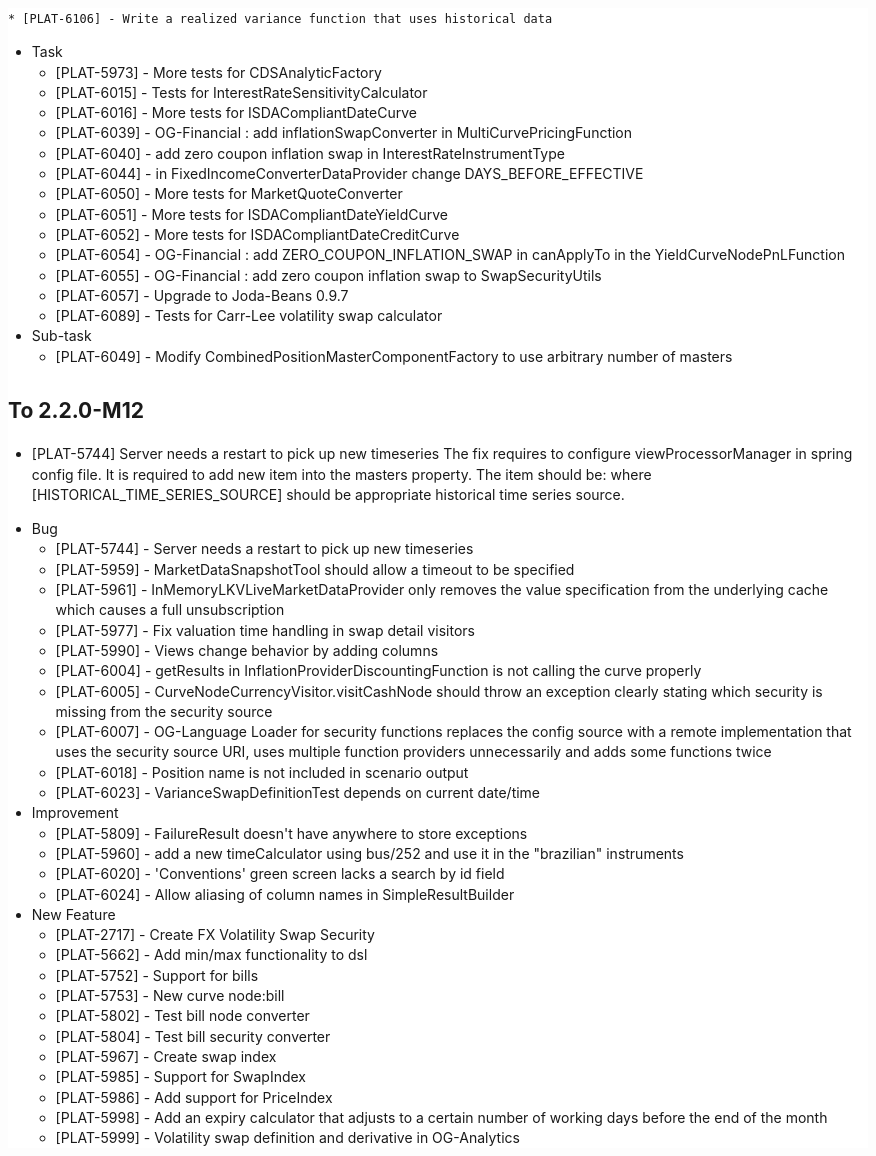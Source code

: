     * [PLAT-6106] - Write a realized variance function that uses historical data
* Task
    * [PLAT-5973] - More tests for CDSAnalyticFactory
    * [PLAT-6015] - Tests for InterestRateSensitivityCalculator
    * [PLAT-6016] - More tests for ISDACompliantDateCurve
    * [PLAT-6039] - OG-Financial : add inflationSwapConverter in MultiCurvePricingFunction 
    * [PLAT-6040] - add zero coupon inflation swap in InterestRateInstrumentType
    * [PLAT-6044] - in FixedIncomeConverterDataProvider change DAYS_BEFORE_EFFECTIVE
    * [PLAT-6050] - More tests for MarketQuoteConverter
    * [PLAT-6051] - More tests for ISDACompliantDateYieldCurve
    * [PLAT-6052] - More tests for ISDACompliantDateCreditCurve
    * [PLAT-6054] - OG-Financial : add ZERO_COUPON_INFLATION_SWAP in canApplyTo in the YieldCurveNodePnLFunction
    * [PLAT-6055] - OG-Financial : add zero coupon inflation swap to SwapSecurityUtils
    * [PLAT-6057] - Upgrade to Joda-Beans 0.9.7
    * [PLAT-6089] - Tests for Carr-Lee volatility swap calculator
* Sub-task
    * [PLAT-6049] - Modify CombinedPositionMasterComponentFactory to use arbitrary number of masters


To 2.2.0-M12
------------
- [PLAT-5744] Server needs a restart to pick up new timeseries
    The fix requires to configure viewProcessorManager in spring config file. It is required to add new item into the masters property.
    The item should be:
         <bean class=" com.opengamma.financial.timeseries.HistoricalTimeSeriesSourceChangeProvider">
           <constructor-arg ref="[HISTORICAL_TIME_SERIES_SOURCE]" />
         </bean>
    where [HISTORICAL_TIME_SERIES_SOURCE] should be appropriate historical time series source.

* Bug
    * [PLAT-5744] - Server needs a restart to pick up new timeseries
    * [PLAT-5959] - MarketDataSnapshotTool should allow a timeout to be specified
    * [PLAT-5961] - InMemoryLKVLiveMarketDataProvider only removes the value specification from the underlying cache which causes a full unsubscription
    * [PLAT-5977] - Fix valuation time handling in swap detail visitors
    * [PLAT-5990] - Views change behavior by adding columns
    * [PLAT-6004] - getResults in InflationProviderDiscountingFunction is not calling the curve properly
    * [PLAT-6005] - CurveNodeCurrencyVisitor.visitCashNode should throw an exception clearly stating which security is missing from the security source
    * [PLAT-6007] - OG-Language Loader for security functions replaces the config source with a remote implementation that uses the security source URI, uses multiple function providers unnecessarily and adds some functions twice
    * [PLAT-6018] - Position name is not included in scenario output
    * [PLAT-6023] - VarianceSwapDefinitionTest depends on current date/time
* Improvement
    * [PLAT-5809] - FailureResult doesn't have anywhere to store exceptions
    * [PLAT-5960] - add a new timeCalculator using bus/252 and use it in the "brazilian" instruments
    * [PLAT-6020] - 'Conventions' green screen lacks a search by id field
    * [PLAT-6024] - Allow aliasing of column names in SimpleResultBuilder
* New Feature
    * [PLAT-2717] - Create FX Volatility Swap Security
    * [PLAT-5662] - Add min/max functionality to dsl
    * [PLAT-5752] - Support for bills 
    * [PLAT-5753] - New curve node:bill
    * [PLAT-5802] - Test bill node converter
    * [PLAT-5804] - Test bill security converter
    * [PLAT-5967] - Create swap index
    * [PLAT-5985] - Support for SwapIndex
    * [PLAT-5986] - Add support for PriceIndex
    * [PLAT-5998] - Add an expiry calculator that adjusts to a certain number of working days before the end of the month
    * [PLAT-5999] - Volatility swap definition and derivative in OG-Analytics
